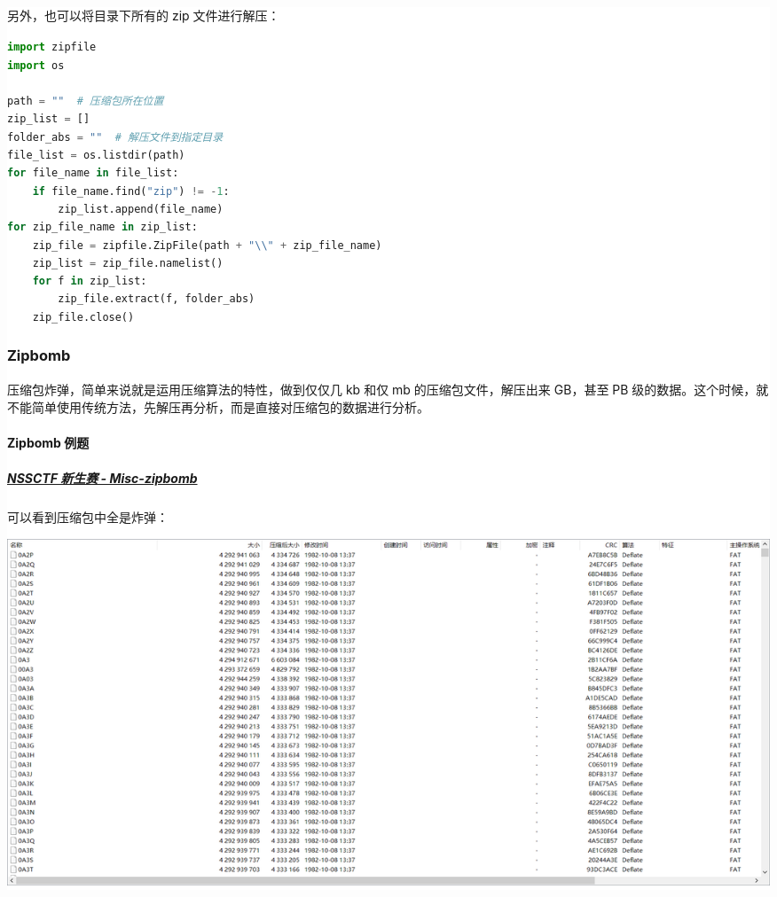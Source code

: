 另外，也可以将目录下所有的 zip 文件进行解压：

```python
import zipfile
import os

path = ""  # 压缩包所在位置
zip_list = []
folder_abs = ""  # 解压文件到指定目录
file_list = os.listdir(path)
for file_name in file_list:
    if file_name.find("zip") != -1:
        zip_list.append(file_name)
for zip_file_name in zip_list:
    zip_file = zipfile.ZipFile(path + "\\" + zip_file_name)
    zip_list = zip_file.namelist()
    for f in zip_list:
        zip_file.extract(f, folder_abs)
    zip_file.close()
```

### Zipbomb

压缩包炸弹，简单来说就是运用压缩算法的特性，做到仅仅几 kb 和仅 mb 的压缩包文件，解压出来 GB，甚至 PB 级的数据。这个时候，就不能简单使用传统方法，先解压再分析，而是直接对压缩包的数据进行分析。

#### Zipbomb 例题

##### [NSSCTF 新生赛 - Misc-zipbomb](https://www.ctfer.vip/#/contest/5/)

可以看到压缩包中全是炸弹：

![zip bomb files 1](img/image_20230811-231159.png)
